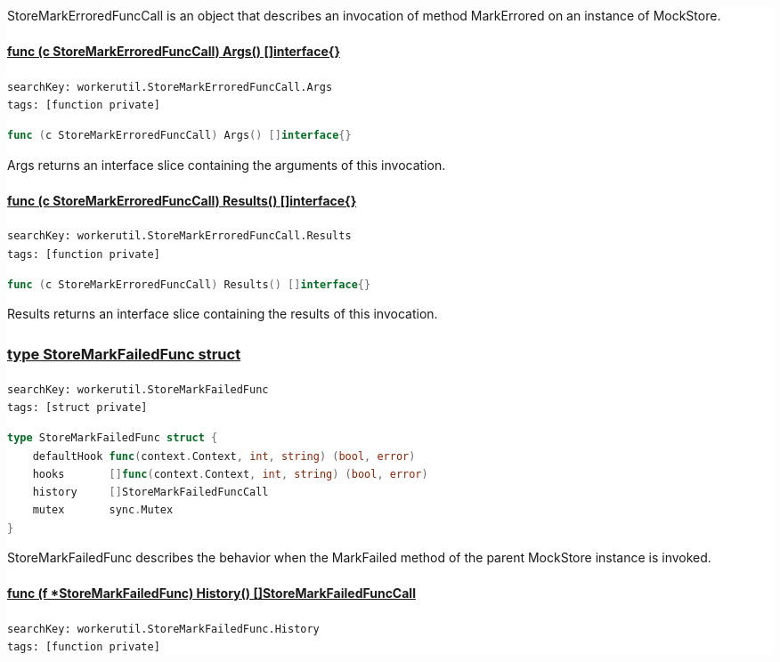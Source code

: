 StoreMarkErroredFuncCall is an object that describes an invocation of method MarkErrored on an instance of MockStore. 

#### <a id="StoreMarkErroredFuncCall.Args" href="#StoreMarkErroredFuncCall.Args">func (c StoreMarkErroredFuncCall) Args() []interface{}</a>

```
searchKey: workerutil.StoreMarkErroredFuncCall.Args
tags: [function private]
```

```Go
func (c StoreMarkErroredFuncCall) Args() []interface{}
```

Args returns an interface slice containing the arguments of this invocation. 

#### <a id="StoreMarkErroredFuncCall.Results" href="#StoreMarkErroredFuncCall.Results">func (c StoreMarkErroredFuncCall) Results() []interface{}</a>

```
searchKey: workerutil.StoreMarkErroredFuncCall.Results
tags: [function private]
```

```Go
func (c StoreMarkErroredFuncCall) Results() []interface{}
```

Results returns an interface slice containing the results of this invocation. 

### <a id="StoreMarkFailedFunc" href="#StoreMarkFailedFunc">type StoreMarkFailedFunc struct</a>

```
searchKey: workerutil.StoreMarkFailedFunc
tags: [struct private]
```

```Go
type StoreMarkFailedFunc struct {
	defaultHook func(context.Context, int, string) (bool, error)
	hooks       []func(context.Context, int, string) (bool, error)
	history     []StoreMarkFailedFuncCall
	mutex       sync.Mutex
}
```

StoreMarkFailedFunc describes the behavior when the MarkFailed method of the parent MockStore instance is invoked. 

#### <a id="StoreMarkFailedFunc.History" href="#StoreMarkFailedFunc.History">func (f *StoreMarkFailedFunc) History() []StoreMarkFailedFuncCall</a>

```
searchKey: workerutil.StoreMarkFailedFunc.History
tags: [function private]
```
